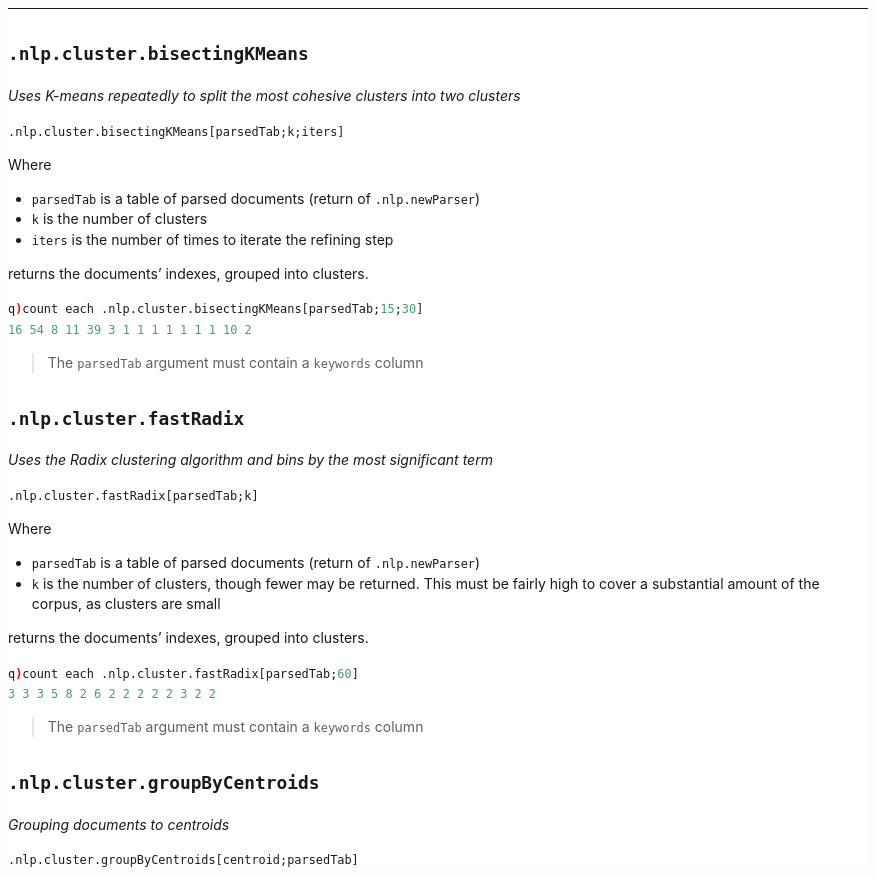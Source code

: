 


---


## `.nlp.cluster.bisectingKMeans` 

_Uses K-means repeatedly to split the most cohesive clusters into two clusters_

```txt
.nlp.cluster.bisectingKMeans[parsedTab;k;iters]
```

Where

-  `parsedTab` is a table of parsed documents (return of `.nlp.newParser`)
-  `k` is the number of clusters 
-  `iters` is the number of times to iterate the refining step

returns the documents’ indexes, grouped into clusters.

```q
q)count each .nlp.cluster.bisectingKMeans[parsedTab;15;30]
16 54 8 11 39 3 1 1 1 1 1 1 1 10 2
```

> The `parsedTab` argument must contain a `keywords` column


## `.nlp.cluster.fastRadix`

_Uses the Radix clustering algorithm and bins by the most significant term_

```txt
.nlp.cluster.fastRadix[parsedTab;k]
```

Where

-  `parsedTab` is a table of parsed documents (return of `.nlp.newParser`)
-  `k` is the number of clusters, though fewer may be returned. This must be fairly high to cover a substantial amount of the corpus, as clusters are small

returns the documents’ indexes, grouped into clusters.

```q
q)count each .nlp.cluster.fastRadix[parsedTab;60]
3 3 3 5 8 2 6 2 2 2 2 2 3 2 2
```

> The `parsedTab` argument must contain a `keywords` column


## `.nlp.cluster.groupByCentroids`

_Grouping documents to centroids_

```txt
.nlp.cluster.groupByCentroids[centroid;parsedTab]
```
